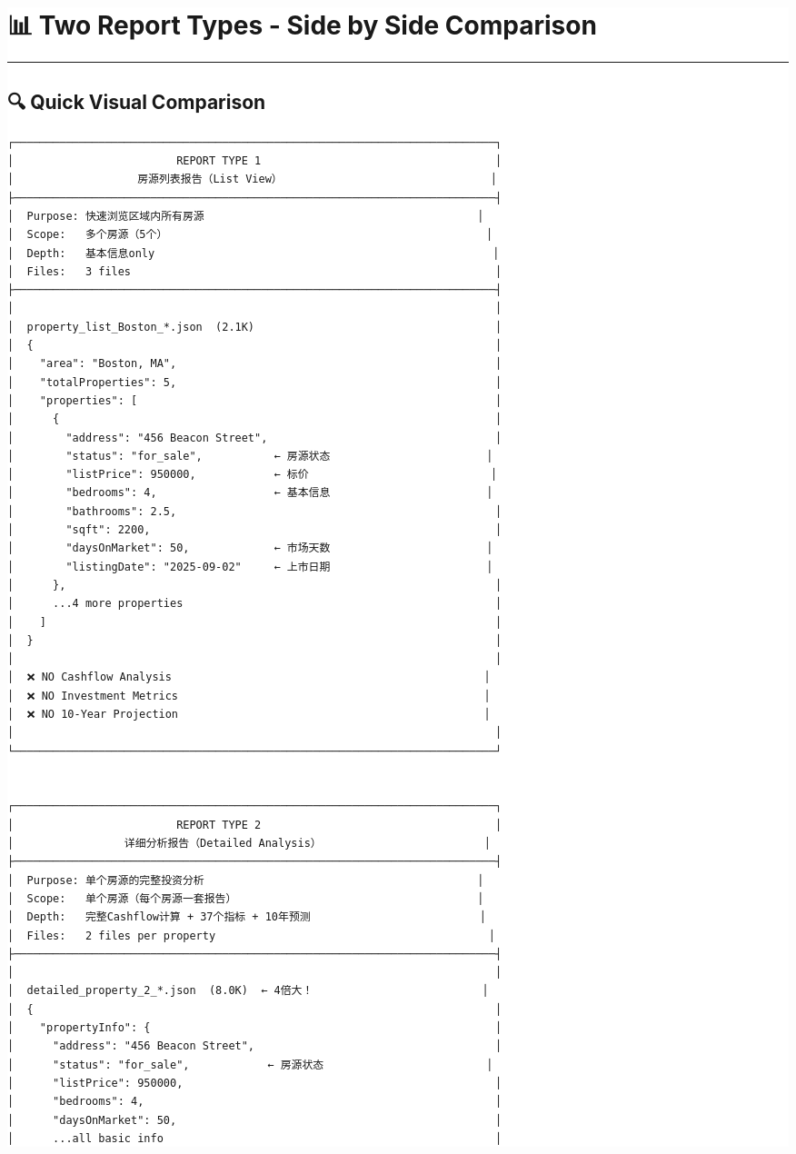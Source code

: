 # 📊 Two Report Types - Side by Side Comparison

---

## 🔍 **Quick Visual Comparison**

```
┌──────────────────────────────────────────────────────────────────────────┐
│                         REPORT TYPE 1                                    │
│                   房源列表报告（List View）                                │
├──────────────────────────────────────────────────────────────────────────┤
│  Purpose: 快速浏览区域内所有房源                                          │
│  Scope:   多个房源（5个）                                                 │
│  Depth:   基本信息only                                                    │
│  Files:   3 files                                                        │
├──────────────────────────────────────────────────────────────────────────┤
│                                                                          │
│  property_list_Boston_*.json  (2.1K)                                     │
│  {                                                                       │
│    "area": "Boston, MA",                                                 │
│    "totalProperties": 5,                                                 │
│    "properties": [                                                       │
│      {                                                                   │
│        "address": "456 Beacon Street",                                   │
│        "status": "for_sale",           ← 房源状态                        │
│        "listPrice": 950000,            ← 标价                            │
│        "bedrooms": 4,                  ← 基本信息                        │
│        "bathrooms": 2.5,                                                 │
│        "sqft": 2200,                                                     │
│        "daysOnMarket": 50,             ← 市场天数                        │
│        "listingDate": "2025-09-02"     ← 上市日期                        │
│      },                                                                  │
│      ...4 more properties                                                │
│    ]                                                                     │
│  }                                                                       │
│                                                                          │
│  ❌ NO Cashflow Analysis                                                │
│  ❌ NO Investment Metrics                                               │
│  ❌ NO 10-Year Projection                                               │
│                                                                          │
└──────────────────────────────────────────────────────────────────────────┘


┌──────────────────────────────────────────────────────────────────────────┐
│                         REPORT TYPE 2                                    │
│                 详细分析报告（Detailed Analysis）                         │
├──────────────────────────────────────────────────────────────────────────┤
│  Purpose: 单个房源的完整投资分析                                          │
│  Scope:   单个房源（每个房源一套报告）                                     │
│  Depth:   完整Cashflow计算 + 37个指标 + 10年预测                          │
│  Files:   2 files per property                                          │
├──────────────────────────────────────────────────────────────────────────┤
│                                                                          │
│  detailed_property_2_*.json  (8.0K)  ← 4倍大！                          │
│  {                                                                       │
│    "propertyInfo": {                                                     │
│      "address": "456 Beacon Street",                                     │
│      "status": "for_sale",            ← 房源状态                         │
│      "listPrice": 950000,                                                │
│      "bedrooms": 4,                                                      │
│      "daysOnMarket": 50,                                                 │
│      ...all basic info                                                   │
```
